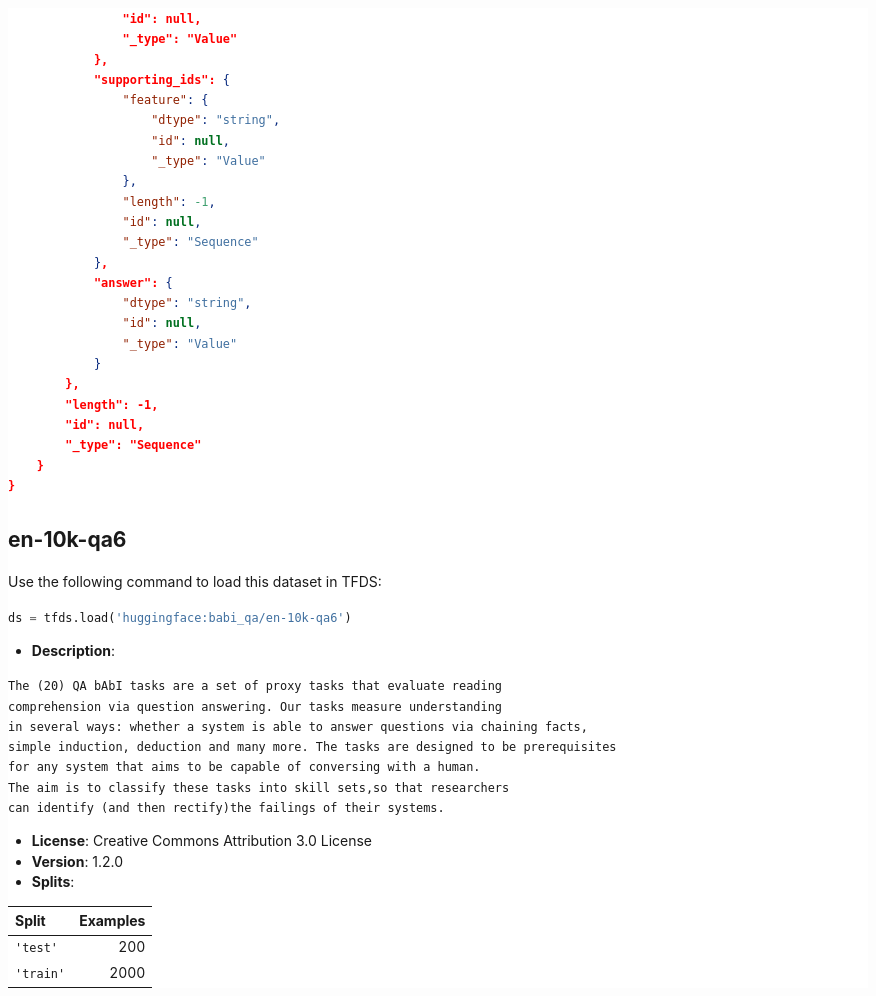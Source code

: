 ```json
                "id": null,
                "_type": "Value"
            },
            "supporting_ids": {
                "feature": {
                    "dtype": "string",
                    "id": null,
                    "_type": "Value"
                },
                "length": -1,
                "id": null,
                "_type": "Sequence"
            },
            "answer": {
                "dtype": "string",
                "id": null,
                "_type": "Value"
            }
        },
        "length": -1,
        "id": null,
        "_type": "Sequence"
    }
}
```



## en-10k-qa6


Use the following command to load this dataset in TFDS:

```python
ds = tfds.load('huggingface:babi_qa/en-10k-qa6')
```

*   **Description**:

```
The (20) QA bAbI tasks are a set of proxy tasks that evaluate reading
comprehension via question answering. Our tasks measure understanding
in several ways: whether a system is able to answer questions via chaining facts,
simple induction, deduction and many more. The tasks are designed to be prerequisites
for any system that aims to be capable of conversing with a human.
The aim is to classify these tasks into skill sets,so that researchers
can identify (and then rectify)the failings of their systems.
```

*   **License**: Creative Commons Attribution 3.0 License
*   **Version**: 1.2.0
*   **Splits**:

Split  | Examples
:----- | -------:
`'test'` | 200
`'train'` | 2000
